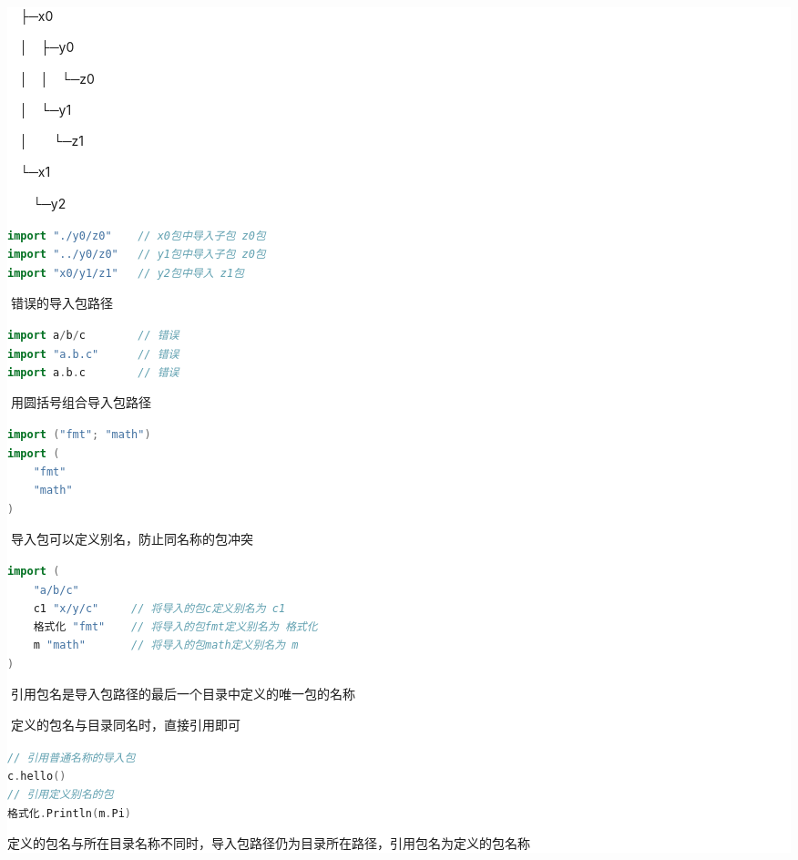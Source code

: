 　├─x0

　│　├─y0

　│　│　└─z0

　│　└─y1

　│　　└─z1

　└─x1

　　└─y2

```Go
import "./y0/z0"    // x0包中导入子包 z0包
import "../y0/z0"   // y1包中导入子包 z0包
import "x0/y1/z1"   // y2包中导入 z1包
```

​	错误的导入包路径

```Go
import a/b/c        // 错误
import "a.b.c"      // 错误
import a.b.c        // 错误
```

​	用圆括号组合导入包路径

```Go
import ("fmt"; "math")
import (
    "fmt"
    "math"
)
```

​	导入包可以定义别名，防止同名称的包冲突

```Go
import (
    "a/b/c"
    c1 "x/y/c"     // 将导入的包c定义别名为 c1
    格式化 "fmt"    // 将导入的包fmt定义别名为 格式化
    m "math"       // 将导入的包math定义别名为 m
)
```

​	引用包名是导入包路径的最后一个目录中定义的唯一包的名称

​	定义的包名与目录同名时，直接引用即可

```Go
// 引用普通名称的导入包
c.hello()
// 引用定义别名的包
格式化.Println(m.Pi)
```

​	定义的包名与所在目录名称不同时，导入包路径仍为目录所在路径，引用包名为定义的包名称
